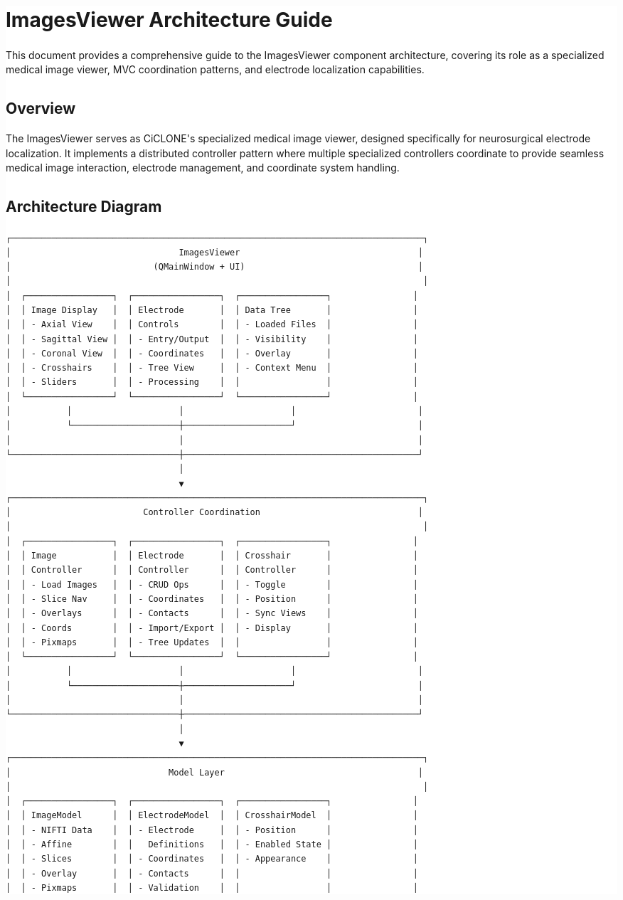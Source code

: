 # ImagesViewer Architecture Guide

This document provides a comprehensive guide to the ImagesViewer component architecture, covering its role as a specialized medical image viewer, MVC coordination patterns, and electrode localization capabilities.

## Overview

The ImagesViewer serves as CiCLONE's specialized medical image viewer, designed specifically for neurosurgical electrode localization. It implements a distributed controller pattern where multiple specialized controllers coordinate to provide seamless medical image interaction, electrode management, and coordinate system handling.

## Architecture Diagram

```
┌─────────────────────────────────────────────────────────────────────────────────┐
│                                 ImagesViewer                                   │
│                            (QMainWindow + UI)                                  │
│                                                                                 │
│  ┌─────────────────┐  ┌─────────────────┐  ┌─────────────────┐                │
│  │ Image Display   │  │ Electrode       │  │ Data Tree       │                │
│  │ - Axial View    │  │ Controls        │  │ - Loaded Files  │                │
│  │ - Sagittal View │  │ - Entry/Output  │  │ - Visibility    │                │
│  │ - Coronal View  │  │ - Coordinates   │  │ - Overlay       │                │
│  │ - Crosshairs    │  │ - Tree View     │  │ - Context Menu  │                │
│  │ - Sliders       │  │ - Processing    │  │                 │                │
│  └─────────────────┘  └─────────────────┘  └─────────────────┘                │
│           │                     │                     │                        │
│           └─────────────────────┼─────────────────────┘                        │
│                                 │                                              │
└─────────────────────────────────┼──────────────────────────────────────────────┘
                                  │
                                  ▼
┌─────────────────────────────────────────────────────────────────────────────────┐
│                          Controller Coordination                               │
│                                                                                 │
│  ┌─────────────────┐  ┌─────────────────┐  ┌─────────────────┐                │
│  │ Image           │  │ Electrode       │  │ Crosshair       │                │
│  │ Controller      │  │ Controller      │  │ Controller      │                │
│  │ - Load Images   │  │ - CRUD Ops      │  │ - Toggle        │                │
│  │ - Slice Nav     │  │ - Coordinates   │  │ - Position      │                │
│  │ - Overlays      │  │ - Contacts      │  │ - Sync Views    │                │
│  │ - Coords        │  │ - Import/Export │  │ - Display       │                │
│  │ - Pixmaps       │  │ - Tree Updates  │  │                 │                │
│  └─────────────────┘  └─────────────────┘  └─────────────────┘                │
│           │                     │                     │                        │
│           └─────────────────────┼─────────────────────┘                        │
│                                 │                                              │
└─────────────────────────────────┼──────────────────────────────────────────────┘
                                  │
                                  ▼
┌─────────────────────────────────────────────────────────────────────────────────┐
│                               Model Layer                                      │
│                                                                                 │
│  ┌─────────────────┐  ┌─────────────────┐  ┌─────────────────┐                │
│  │ ImageModel      │  │ ElectrodeModel  │  │ CrosshairModel  │                │
│  │ - NIFTI Data    │  │ - Electrode     │  │ - Position      │                │
│  │ - Affine        │  │   Definitions   │  │ - Enabled State │                │
│  │ - Slices        │  │ - Coordinates   │  │ - Appearance    │                │
│  │ - Overlay       │  │ - Contacts      │  │                 │                │
│  │ - Pixmaps       │  │ - Validation    │  │                 │                │
```